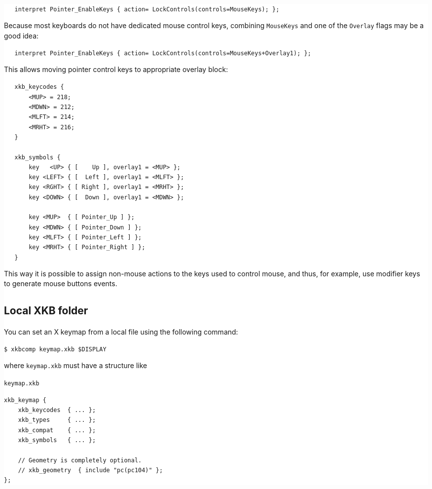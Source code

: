 ```
   interpret Pointer_EnableKeys { action= LockControls(controls=MouseKeys); };

```

Because most keyboards do not have dedicated mouse control keys, combining `MouseKeys` and one of the `Overlay` flags may be a good idea:

```
   interpret Pointer_EnableKeys { action= LockControls(controls=MouseKeys+Overlay1); };

```

This allows moving pointer control keys to appropriate overlay block:

```
   xkb_keycodes {
       <MUP> = 218;
       <MDWN> = 212;
       <MLFT> = 214;
       <MRHT> = 216;
   }

   xkb_symbols {
       key   <UP> { [    Up ], overlay1 = <MUP> };
       key <LEFT> { [  Left ], overlay1 = <MLFT> };
       key <RGHT> { [ Right ], overlay1 = <MRHT> };
       key <DOWN> { [  Down ], overlay1 = <MDWN> };

       key <MUP>  { [ Pointer_Up ] };
       key <MDWN> { [ Pointer_Down ] };
       key <MLFT> { [ Pointer_Left ] };
       key <MRHT> { [ Pointer_Right ] };
   }

```

This way it is possible to assign non-mouse actions to the keys used to control mouse, and thus, for example, use modifier keys to generate mouse buttons events.

## Local XKB folder

You can set an X keymap from a local file using the following command:

```
$ xkbcomp keymap.xkb $DISPLAY

```

where `keymap.xkb` must have a structure like

 `keymap.xkb` 
```
xkb_keymap {
    xkb_keycodes  { ... };
    xkb_types     { ... };
    xkb_compat    { ... };
    xkb_symbols   { ... };

    // Geometry is completely optional.
    // xkb_geometry  { include "pc(pc104)" };
};

```
